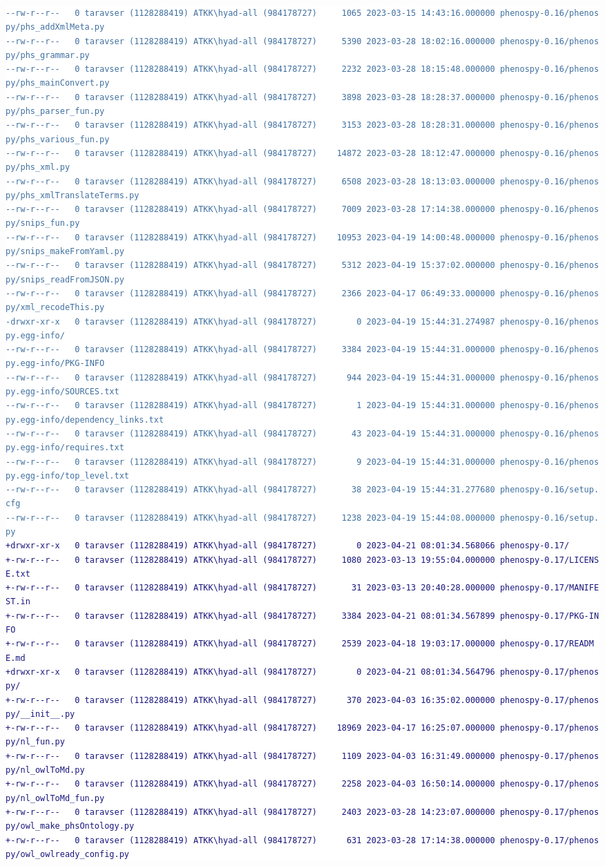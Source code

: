 ```diff
--rw-r--r--   0 taravser (1128288419) ATKK\hyad-all (984178727)     1065 2023-03-15 14:43:16.000000 phenospy-0.16/phenospy/phs_addXmlMeta.py
--rw-r--r--   0 taravser (1128288419) ATKK\hyad-all (984178727)     5390 2023-03-28 18:02:16.000000 phenospy-0.16/phenospy/phs_grammar.py
--rw-r--r--   0 taravser (1128288419) ATKK\hyad-all (984178727)     2232 2023-03-28 18:15:48.000000 phenospy-0.16/phenospy/phs_mainConvert.py
--rw-r--r--   0 taravser (1128288419) ATKK\hyad-all (984178727)     3898 2023-03-28 18:28:37.000000 phenospy-0.16/phenospy/phs_parser_fun.py
--rw-r--r--   0 taravser (1128288419) ATKK\hyad-all (984178727)     3153 2023-03-28 18:28:31.000000 phenospy-0.16/phenospy/phs_various_fun.py
--rw-r--r--   0 taravser (1128288419) ATKK\hyad-all (984178727)    14872 2023-03-28 18:12:47.000000 phenospy-0.16/phenospy/phs_xml.py
--rw-r--r--   0 taravser (1128288419) ATKK\hyad-all (984178727)     6508 2023-03-28 18:13:03.000000 phenospy-0.16/phenospy/phs_xmlTranslateTerms.py
--rw-r--r--   0 taravser (1128288419) ATKK\hyad-all (984178727)     7009 2023-03-28 17:14:38.000000 phenospy-0.16/phenospy/snips_fun.py
--rw-r--r--   0 taravser (1128288419) ATKK\hyad-all (984178727)    10953 2023-04-19 14:00:48.000000 phenospy-0.16/phenospy/snips_makeFromYaml.py
--rw-r--r--   0 taravser (1128288419) ATKK\hyad-all (984178727)     5312 2023-04-19 15:37:02.000000 phenospy-0.16/phenospy/snips_readFromJSON.py
--rw-r--r--   0 taravser (1128288419) ATKK\hyad-all (984178727)     2366 2023-04-17 06:49:33.000000 phenospy-0.16/phenospy/xml_recodeThis.py
-drwxr-xr-x   0 taravser (1128288419) ATKK\hyad-all (984178727)        0 2023-04-19 15:44:31.274987 phenospy-0.16/phenospy.egg-info/
--rw-r--r--   0 taravser (1128288419) ATKK\hyad-all (984178727)     3384 2023-04-19 15:44:31.000000 phenospy-0.16/phenospy.egg-info/PKG-INFO
--rw-r--r--   0 taravser (1128288419) ATKK\hyad-all (984178727)      944 2023-04-19 15:44:31.000000 phenospy-0.16/phenospy.egg-info/SOURCES.txt
--rw-r--r--   0 taravser (1128288419) ATKK\hyad-all (984178727)        1 2023-04-19 15:44:31.000000 phenospy-0.16/phenospy.egg-info/dependency_links.txt
--rw-r--r--   0 taravser (1128288419) ATKK\hyad-all (984178727)       43 2023-04-19 15:44:31.000000 phenospy-0.16/phenospy.egg-info/requires.txt
--rw-r--r--   0 taravser (1128288419) ATKK\hyad-all (984178727)        9 2023-04-19 15:44:31.000000 phenospy-0.16/phenospy.egg-info/top_level.txt
--rw-r--r--   0 taravser (1128288419) ATKK\hyad-all (984178727)       38 2023-04-19 15:44:31.277680 phenospy-0.16/setup.cfg
--rw-r--r--   0 taravser (1128288419) ATKK\hyad-all (984178727)     1238 2023-04-19 15:44:08.000000 phenospy-0.16/setup.py
+drwxr-xr-x   0 taravser (1128288419) ATKK\hyad-all (984178727)        0 2023-04-21 08:01:34.568066 phenospy-0.17/
+-rw-r--r--   0 taravser (1128288419) ATKK\hyad-all (984178727)     1080 2023-03-13 19:55:04.000000 phenospy-0.17/LICENSE.txt
+-rw-r--r--   0 taravser (1128288419) ATKK\hyad-all (984178727)       31 2023-03-13 20:40:28.000000 phenospy-0.17/MANIFEST.in
+-rw-r--r--   0 taravser (1128288419) ATKK\hyad-all (984178727)     3384 2023-04-21 08:01:34.567899 phenospy-0.17/PKG-INFO
+-rw-r--r--   0 taravser (1128288419) ATKK\hyad-all (984178727)     2539 2023-04-18 19:03:17.000000 phenospy-0.17/README.md
+drwxr-xr-x   0 taravser (1128288419) ATKK\hyad-all (984178727)        0 2023-04-21 08:01:34.564796 phenospy-0.17/phenospy/
+-rw-r--r--   0 taravser (1128288419) ATKK\hyad-all (984178727)      370 2023-04-03 16:35:02.000000 phenospy-0.17/phenospy/__init__.py
+-rw-r--r--   0 taravser (1128288419) ATKK\hyad-all (984178727)    18969 2023-04-17 16:25:07.000000 phenospy-0.17/phenospy/nl_fun.py
+-rw-r--r--   0 taravser (1128288419) ATKK\hyad-all (984178727)     1109 2023-04-03 16:31:49.000000 phenospy-0.17/phenospy/nl_owlToMd.py
+-rw-r--r--   0 taravser (1128288419) ATKK\hyad-all (984178727)     2258 2023-04-03 16:50:14.000000 phenospy-0.17/phenospy/nl_owlToMd_fun.py
+-rw-r--r--   0 taravser (1128288419) ATKK\hyad-all (984178727)     2403 2023-03-28 14:23:07.000000 phenospy-0.17/phenospy/owl_make_phsOntology.py
+-rw-r--r--   0 taravser (1128288419) ATKK\hyad-all (984178727)      631 2023-03-28 17:14:38.000000 phenospy-0.17/phenospy/owl_owlready_config.py
```